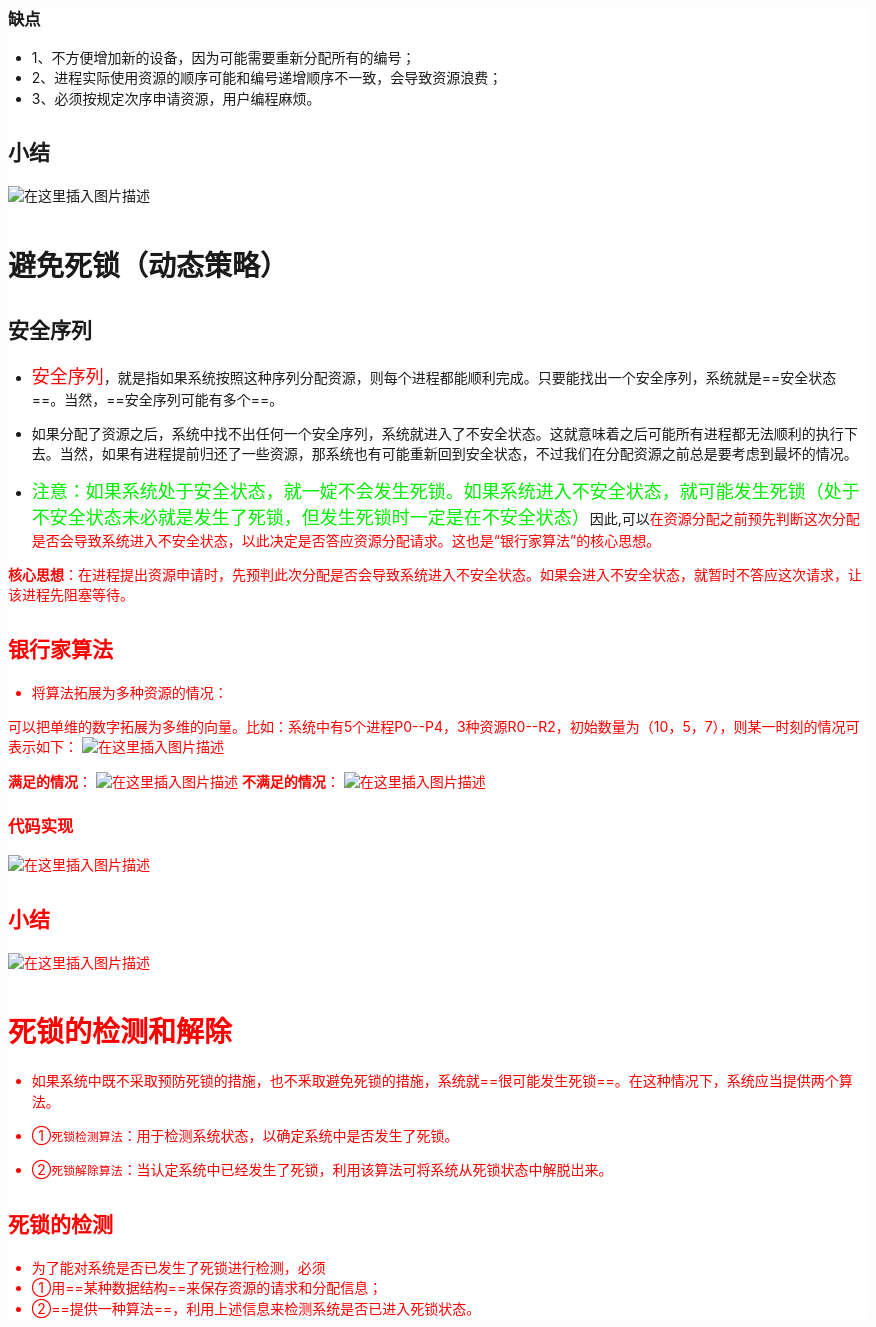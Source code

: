 ### 缺点
- 1、不方便增加新的设备，因为可能需要重新分配所有的编号；
- 2、进程实际使用资源的顺序可能和编号递增顺序不一致，会导致资源浪费；
- 3、必须按规定次序申请资源，用户编程麻烦。

## 小结
![在这里插入图片描述](https://img-blog.csdnimg.cn/20210710111517892.png?x-oss-process=image/watermark,type_ZmFuZ3poZW5naGVpdGk,shadow_10,text_aHR0cHM6Ly9ibG9nLmNzZG4ubmV0L1F1YW50dW1Zb3U=,size_16,color_FFFFFF,t_70)

# 避免死锁（动态策略）
## 安全序列
- <font color=red size=4>安全序列</font>，就是指如果系统按照这种序列分配资源，则每个进程都能顺利完成。只要能找出一个安全序列，系统就是==安全状态==。当然，==安全序列可能有多个==。
- 如果分配了资源之后，系统中找不出任何一个安全序列，系统就进入了不安全状态。这就意味着之后可能所有进程都无法顺利的执行下去。当然，如果有进程提前归还了一些资源，那系统也有可能重新回到安全状态，不过我们在分配资源之前总是要考虑到最坏的情况。


- <font color=gree size=4>注意：如果系统处于安全状态，就一婝不会发生死锁。如果系统进入不安全状态，就可能发生死锁（处于不安全状态未必就是发生了死锁，但发生死锁时一定是在不安全状态）</font>因此,可以<font color=red>在资源分配之前预先判断这次分配是否会导致系统进入不安全状态，以此决定是否答应资源分配请求。这也是“银行家算法”的核心思想。

**核心思想**：在进程提出资源申请时，先预判此次分配是否会导致系统进入不安全状态。如果会进入不安全状态，就暂时不答应这次请求，让该进程先阻塞等待。

## 银行家算法
- 将算法拓展为多种资源的情况：

可以把单维的数字拓展为多维的向量。比如：系统中有5个进程P0--P4，3种资源R0--R2，初始数量为（10，5，7），则某一时刻的情况可表示如下：
![在这里插入图片描述](https://img-blog.csdnimg.cn/2021071012095639.png?x-oss-process=image/watermark,type_ZmFuZ3poZW5naGVpdGk,shadow_10,text_aHR0cHM6Ly9ibG9nLmNzZG4ubmV0L1F1YW50dW1Zb3U=,size_16,color_FFFFFF,t_70)

**满足的情况**：
![在这里插入图片描述](https://img-blog.csdnimg.cn/20210710121128442.png?x-oss-process=image/watermark,type_ZmFuZ3poZW5naGVpdGk,shadow_10,text_aHR0cHM6Ly9ibG9nLmNzZG4ubmV0L1F1YW50dW1Zb3U=,size_16,color_FFFFFF,t_70)
**不满足的情况**：
![在这里插入图片描述](https://img-blog.csdnimg.cn/20210710121313586.png?x-oss-process=image/watermark,type_ZmFuZ3poZW5naGVpdGk,shadow_10,text_aHR0cHM6Ly9ibG9nLmNzZG4ubmV0L1F1YW50dW1Zb3U=,size_16,color_FFFFFF,t_70)
### 代码实现
 ![在这里插入图片描述](https://img-blog.csdnimg.cn/20210710122537184.png?x-oss-process=image/watermark,type_ZmFuZ3poZW5naGVpdGk,shadow_10,text_aHR0cHM6Ly9ibG9nLmNzZG4ubmV0L1F1YW50dW1Zb3U=,size_16,color_FFFFFF,t_70)
## 小结
![在这里插入图片描述](https://img-blog.csdnimg.cn/20210710123111751.png?x-oss-process=image/watermark,type_ZmFuZ3poZW5naGVpdGk,shadow_10,text_aHR0cHM6Ly9ibG9nLmNzZG4ubmV0L1F1YW50dW1Zb3U=,size_16,color_FFFFFF,t_70)

# 死锁的检测和解除
- 如果系统中既不采取预防死锁的措施，也不釆取避免死锁的措施，系统就==很可能发生死锁==。在这种情况下，系统应当提供两个算法。

- ①`死锁检测算法`：用于检测系统状态，以确定系统中是否发生了死锁。
- ②`死锁解除算法`：当认定系统中已经发生了死锁，利用该算法可将系统从死锁状态中解脱岀来。

## 死锁的检测
- 为了能对系统是否已发生了死锁进行检测，必须
- ①用==某种数据结构==来保存资源的请求和分配信息；
- ②==提供一种算法==，利用上述信息来检测系统是否已进入死锁状态。
